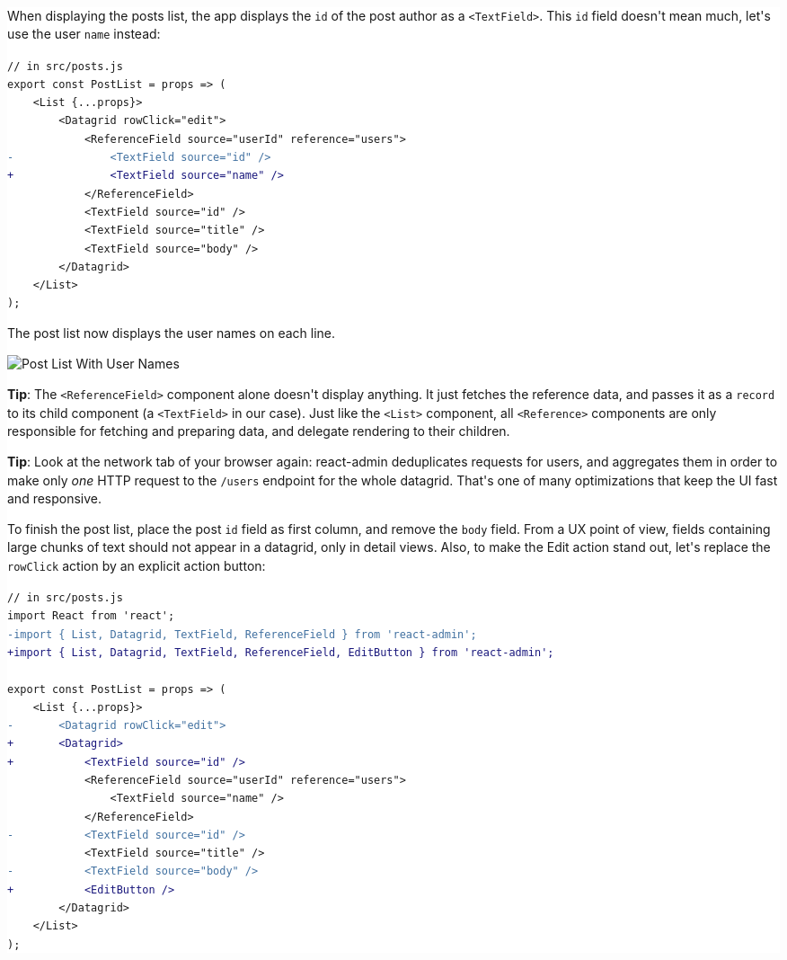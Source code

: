 When displaying the posts list, the app displays the `id` of the post author as a `<TextField>`. This `id` field doesn't mean much, let's use the user `name` instead:

```diff
// in src/posts.js
export const PostList = props => (
    <List {...props}>
        <Datagrid rowClick="edit">
            <ReferenceField source="userId" reference="users">
-               <TextField source="id" />
+               <TextField source="name" />
            </ReferenceField>
            <TextField source="id" />
            <TextField source="title" />
            <TextField source="body" />
        </Datagrid>
    </List>
);
```

The post list now displays the user names on each line.

![Post List With User Names](./img/tutorial_list_user_name.png)

**Tip**: The `<ReferenceField>` component alone doesn't display anything. It just fetches the reference data, and passes it as a `record` to its child component (a `<TextField>` in our case). Just like the `<List>` component, all `<Reference>` components are only responsible for fetching and preparing data, and delegate rendering to their children.

**Tip**: Look at the network tab of your browser again: react-admin deduplicates requests for users, and aggregates them in order to make only *one* HTTP request to the `/users` endpoint for the whole datagrid. That's one of many optimizations that keep the UI fast and responsive.

To finish the post list, place the post `id` field as first column, and remove the `body` field. From a UX point of view, fields containing large chunks of text should not appear in a datagrid, only in detail views. Also, to make the Edit action stand out, let's replace the `rowClick` action by an explicit action button:

```diff
// in src/posts.js
import React from 'react';
-import { List, Datagrid, TextField, ReferenceField } from 'react-admin';
+import { List, Datagrid, TextField, ReferenceField, EditButton } from 'react-admin';

export const PostList = props => (
    <List {...props}>
-       <Datagrid rowClick="edit">
+       <Datagrid>
+           <TextField source="id" />
            <ReferenceField source="userId" reference="users">
                <TextField source="name" />
            </ReferenceField>
-           <TextField source="id" />
            <TextField source="title" />
-           <TextField source="body" />
+           <EditButton />
        </Datagrid>
    </List>
);
```

